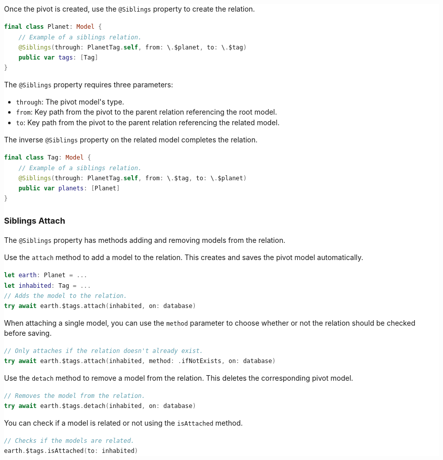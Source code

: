 Once the pivot is created, use the `@Siblings` property to create the relation. 

```swift
final class Planet: Model {
    // Example of a siblings relation.
    @Siblings(through: PlanetTag.self, from: \.$planet, to: \.$tag)
    public var tags: [Tag]
}
```

The `@Siblings` property requires three parameters:

- `through`: The pivot model's type.
- `from`: Key path from the pivot to the parent relation referencing the root model.
- `to`: Key path from the pivot to the parent relation referencing the related model.

The inverse `@Siblings` property on the related model completes the relation.

```swift
final class Tag: Model {
    // Example of a siblings relation.
    @Siblings(through: PlanetTag.self, from: \.$tag, to: \.$planet)
    public var planets: [Planet]
}
```

### Siblings Attach

The `@Siblings` property has methods adding and removing models from the relation. 

Use the `attach` method to add a model to the relation. This creates and saves the pivot model automatically.

```swift
let earth: Planet = ...
let inhabited: Tag = ...
// Adds the model to the relation.
try await earth.$tags.attach(inhabited, on: database)
```

When attaching a single model, you can use the `method` parameter to choose whether or not the relation should be checked before saving.

```swift
// Only attaches if the relation doesn't already exist.
try await earth.$tags.attach(inhabited, method: .ifNotExists, on: database)
```

Use the `detach` method to remove a model from the relation. This deletes the corresponding pivot model.

```swift
// Removes the model from the relation.
try await earth.$tags.detach(inhabited, on: database)
```

You can check if a model is related or not using the `isAttached` method.

```swift
// Checks if the models are related.
earth.$tags.isAttached(to: inhabited)
```
